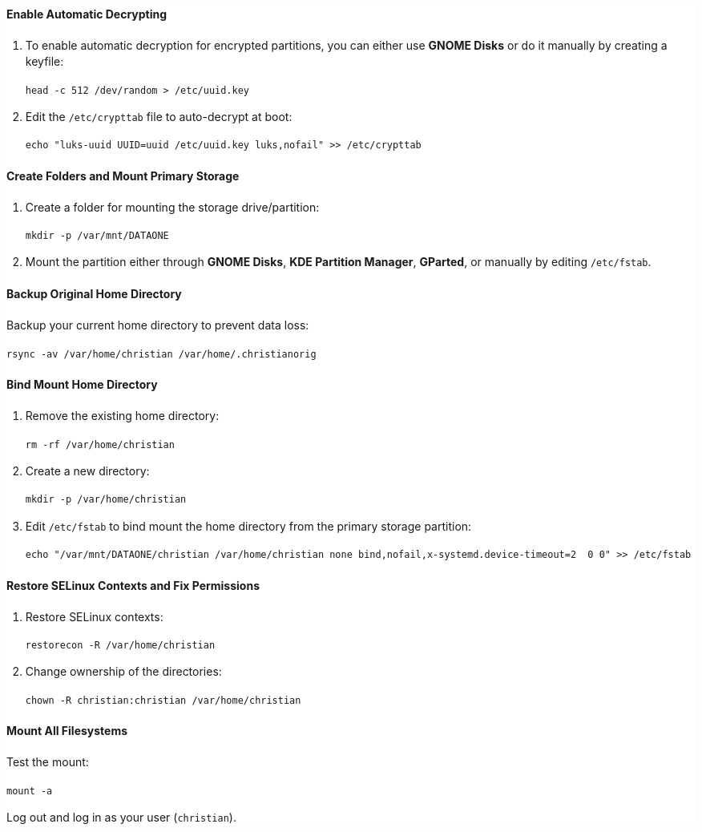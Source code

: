 
#### Enable Automatic Decrypting

1.  To enable automatic decryption for encrypted partitions, you can either use **GNOME Disks** or do it manually by creating a keyfile:
    
        head -c 512 /dev/random > /etc/uuid.key
    
2.  Edit the `/etc/crypttab` file to auto-decrypt at boot:
    
        echo "luks-uuid UUID=uuid /etc/uuid.key luks,nofail" >> /etc/crypttab
    

#### Create Folders and Mount Primary Storage

1.  Create a folder for mounting the storage drive/partition:
    
        mkdir -p /var/mnt/DATAONE
    
2.  Mount the partition either through **GNOME Disks**, **KDE Partition Manager**, **GParted**, or manually by editing `/etc/fstab`.
    

#### Backup Original Home Directory

Backup your current home directory to prevent data loss:

    rsync -av /var/home/christian /var/home/.christianorig

#### Bind Mount Home Directory

1.  Remove the existing home directory:
    
        rm -rf /var/home/christian
    
2.  Create a new directory:
    
        mkdir -p /var/home/christian
    
3.  Edit `/etc/fstab` to bind mount the home directory from the primary storage partition:
    
        echo "/var/mnt/DATAONE/christian /var/home/christian none bind,nofail,x-systemd.device-timeout=2  0 0" >> /etc/fstab
    

#### Restore SELinux Contexts and Fix Permissions

1.  Restore SELinux contexts:
    
        restorecon -R /var/home/christian
    
2.  Change ownership of the directories:
    
        chown -R christian:christian /var/home/christian
    

#### Mount All Filesystems

Test the mount:

    mount -a

Log out and log in as your user (`christian`).
